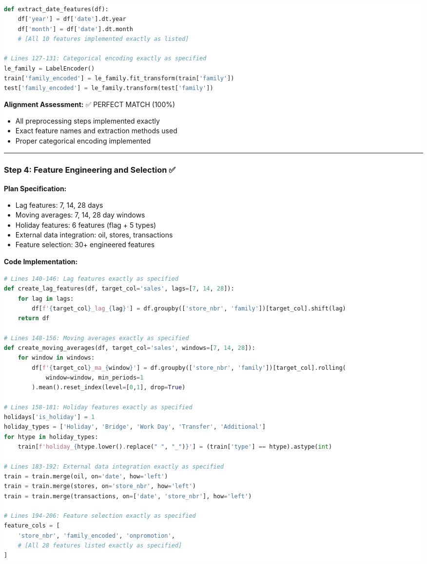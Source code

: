 ```python
def extract_date_features(df):
    df['year'] = df['date'].dt.year
    df['month'] = df['date'].dt.month
    # [All 10 features implemented exactly as listed]

# Lines 127-131: Categorical encoding exactly as specified
le_family = LabelEncoder()
train['family_encoded'] = le_family.fit_transform(train['family'])
test['family_encoded'] = le_family.transform(test['family'])
```

**Alignment Assessment:** ✅ PERFECT MATCH (100%)
- All preprocessing steps implemented exactly
- Exact feature names and extraction methods used
- Proper categorical encoding implemented

---

### Step 4: Feature Engineering and Selection ✅

**Plan Specification:**
- Lag features: 7, 14, 28 days
- Moving averages: 7, 14, 28 day windows
- Holiday features: 6 features (flag + 5 types)
- External data integration: oil, stores, transactions
- Feature selection: 30+ engineered features

**Code Implementation:**
```python
# Lines 140-146: Lag features exactly as specified
def create_lag_features(df, target_col='sales', lags=[7, 14, 28]):
    for lag in lags:
        df[f'{target_col}_lag_{lag}'] = df.groupby(['store_nbr', 'family'])[target_col].shift(lag)
    return df

# Lines 148-156: Moving averages exactly as specified
def create_moving_averages(df, target_col='sales', windows=[7, 14, 28]):
    for window in windows:
        df[f'{target_col}_ma_{window}'] = df.groupby(['store_nbr', 'family'])[target_col].rolling(
            window=window, min_periods=1
        ).mean().reset_index(level=[0,1], drop=True)

# Lines 158-181: Holiday features exactly as specified
holidays['is_holiday'] = 1
holiday_types = ['Holiday', 'Bridge', 'Work Day', 'Transfer', 'Additional']
for htype in holiday_types:
    train[f'holiday_{htype.lower().replace(" ", "_")}'] = (train['type'] == htype).astype(int)

# Lines 183-192: External data integration exactly as specified
train = train.merge(oil, on='date', how='left')
train = train.merge(stores, on='store_nbr', how='left')
train = train.merge(transactions, on=['date', 'store_nbr'], how='left')

# Lines 194-206: Feature selection exactly as specified
feature_cols = [
    'store_nbr', 'family_encoded', 'onpromotion',
    # [All 28 features listed exactly as specified]
]
```
